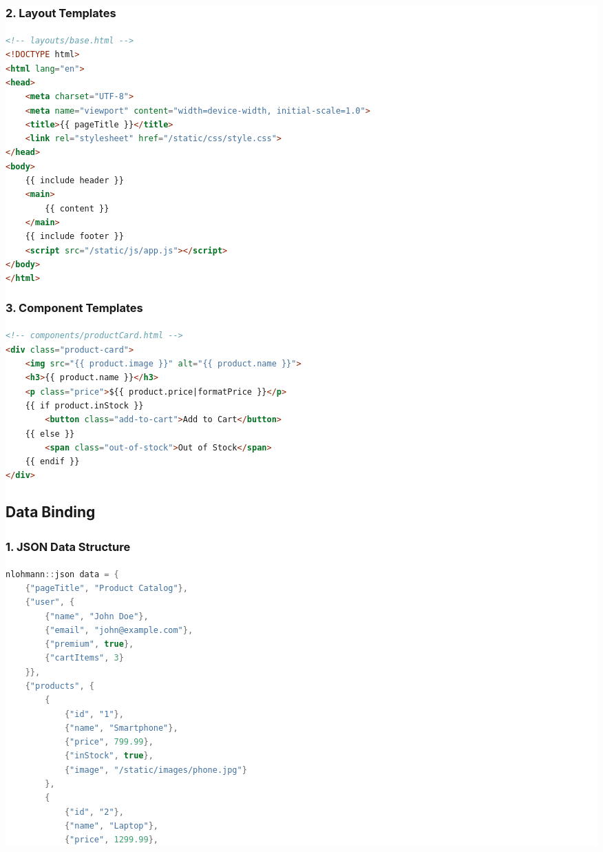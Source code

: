 ### 2. Layout Templates

```html
<!-- layouts/base.html -->
<!DOCTYPE html>
<html lang="en">
<head>
    <meta charset="UTF-8">
    <meta name="viewport" content="width=device-width, initial-scale=1.0">
    <title>{{ pageTitle }}</title>
    <link rel="stylesheet" href="/static/css/style.css">
</head>
<body>
    {{ include header }}
    <main>
        {{ content }}
    </main>
    {{ include footer }}
    <script src="/static/js/app.js"></script>
</body>
</html>
```

### 3. Component Templates

```html
<!-- components/productCard.html -->
<div class="product-card">
    <img src="{{ product.image }}" alt="{{ product.name }}">
    <h3>{{ product.name }}</h3>
    <p class="price">${{ product.price|formatPrice }}</p>
    {{ if product.inStock }}
        <button class="add-to-cart">Add to Cart</button>
    {{ else }}
        <span class="out-of-stock">Out of Stock</span>
    {{ endif }}
</div>
```

## Data Binding

### 1. JSON Data Structure

```cpp
nlohmann::json data = {
    {"pageTitle", "Product Catalog"},
    {"user", {
        {"name", "John Doe"},
        {"email", "john@example.com"},
        {"premium", true},
        {"cartItems", 3}
    }},
    {"products", {
        {
            {"id", "1"},
            {"name", "Smartphone"},
            {"price", 799.99},
            {"inStock", true},
            {"image", "/static/images/phone.jpg"}
        },
        {
            {"id", "2"},
            {"name", "Laptop"},
            {"price", 1299.99},
```